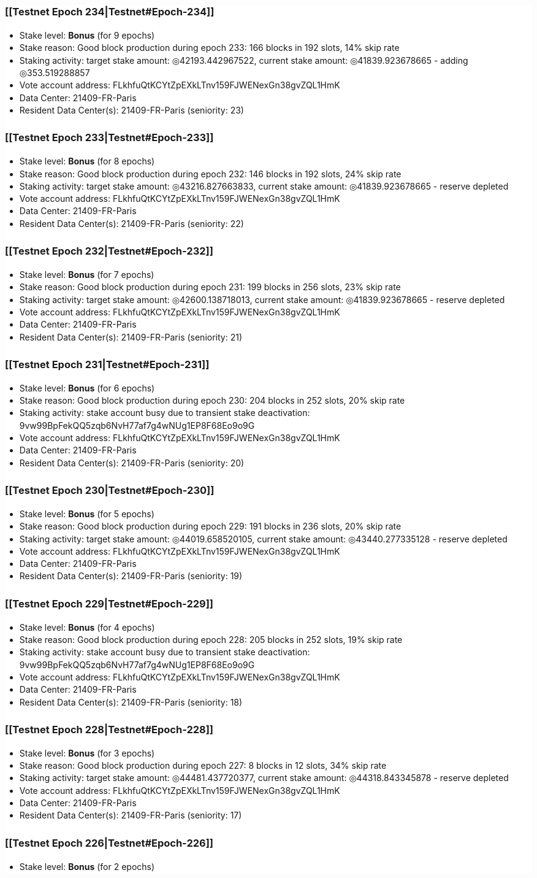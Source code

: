 ### [[Testnet Epoch 234|Testnet#Epoch-234]]
* Stake level: **Bonus** (for 9 epochs)
* Stake reason: Good block production during epoch 233: 166 blocks in 192 slots, 14% skip rate
* Staking activity: target stake amount: ◎42193.442967522, current stake amount: ◎41839.923678665 - adding ◎353.519288857
* Vote account address: FLkhfuQtKCYtZpEXkLTnv159FJWENexGn38gvZQL1HmK
* Data Center: 21409-FR-Paris
* Resident Data Center(s): 21409-FR-Paris (seniority: 23)
### [[Testnet Epoch 233|Testnet#Epoch-233]]
* Stake level: **Bonus** (for 8 epochs)
* Stake reason: Good block production during epoch 232: 146 blocks in 192 slots, 24% skip rate
* Staking activity: target stake amount: ◎43216.827663833, current stake amount: ◎41839.923678665 - reserve depleted
* Vote account address: FLkhfuQtKCYtZpEXkLTnv159FJWENexGn38gvZQL1HmK
* Data Center: 21409-FR-Paris
* Resident Data Center(s): 21409-FR-Paris (seniority: 22)
### [[Testnet Epoch 232|Testnet#Epoch-232]]
* Stake level: **Bonus** (for 7 epochs)
* Stake reason: Good block production during epoch 231: 199 blocks in 256 slots, 23% skip rate
* Staking activity: target stake amount: ◎42600.138718013, current stake amount: ◎41839.923678665 - reserve depleted
* Vote account address: FLkhfuQtKCYtZpEXkLTnv159FJWENexGn38gvZQL1HmK
* Data Center: 21409-FR-Paris
* Resident Data Center(s): 21409-FR-Paris (seniority: 21)
### [[Testnet Epoch 231|Testnet#Epoch-231]]
* Stake level: **Bonus** (for 6 epochs)
* Stake reason: Good block production during epoch 230: 204 blocks in 252 slots, 20% skip rate
* Staking activity: stake account busy due to transient stake deactivation: 9vw99BpFekQQ5zqb6NvH77af7g4wNUg1EP8F68Eo9o9G
* Vote account address: FLkhfuQtKCYtZpEXkLTnv159FJWENexGn38gvZQL1HmK
* Data Center: 21409-FR-Paris
* Resident Data Center(s): 21409-FR-Paris (seniority: 20)
### [[Testnet Epoch 230|Testnet#Epoch-230]]
* Stake level: **Bonus** (for 5 epochs)
* Stake reason: Good block production during epoch 229: 191 blocks in 236 slots, 20% skip rate
* Staking activity: target stake amount: ◎44019.658520105, current stake amount: ◎43440.277335128 - reserve depleted
* Vote account address: FLkhfuQtKCYtZpEXkLTnv159FJWENexGn38gvZQL1HmK
* Data Center: 21409-FR-Paris
* Resident Data Center(s): 21409-FR-Paris (seniority: 19)
### [[Testnet Epoch 229|Testnet#Epoch-229]]
* Stake level: **Bonus** (for 4 epochs)
* Stake reason: Good block production during epoch 228: 205 blocks in 252 slots, 19% skip rate
* Staking activity: stake account busy due to transient stake deactivation: 9vw99BpFekQQ5zqb6NvH77af7g4wNUg1EP8F68Eo9o9G
* Vote account address: FLkhfuQtKCYtZpEXkLTnv159FJWENexGn38gvZQL1HmK
* Data Center: 21409-FR-Paris
* Resident Data Center(s): 21409-FR-Paris (seniority: 18)
### [[Testnet Epoch 228|Testnet#Epoch-228]]
* Stake level: **Bonus** (for 3 epochs)
* Stake reason: Good block production during epoch 227: 8 blocks in 12 slots, 34% skip rate
* Staking activity: target stake amount: ◎44481.437720377, current stake amount: ◎44318.843345878 - reserve depleted
* Vote account address: FLkhfuQtKCYtZpEXkLTnv159FJWENexGn38gvZQL1HmK
* Data Center: 21409-FR-Paris
* Resident Data Center(s): 21409-FR-Paris (seniority: 17)
### [[Testnet Epoch 226|Testnet#Epoch-226]]
* Stake level: **Bonus** (for 2 epochs)